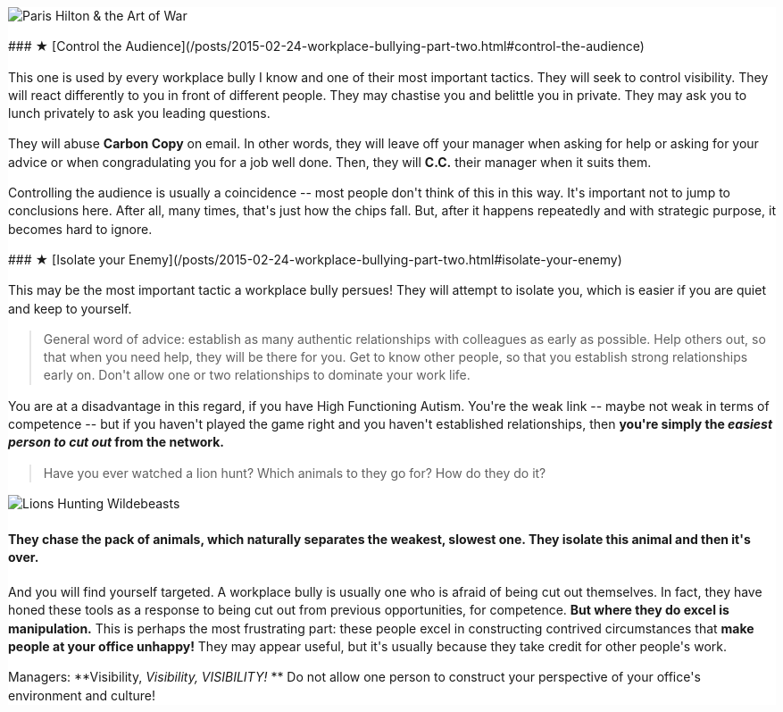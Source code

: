 ![Paris Hilton & the Art of War](/img/posts/2015-02-24-workplace-bullying-part-two/paris-hilton.jpg)

<a name="control-the-audience"/>
### &#x2605; [Control the Audience](/posts/2015-02-24-workplace-bullying-part-two.html#control-the-audience)

This one is used by every workplace bully I know and one of their most important tactics.  They will seek to control visibility.  They will react differently to you in front of different people.  They may chastise you and belittle you in private.  They may ask you to lunch privately to ask you leading questions.

They will abuse **Carbon Copy** on email.  In other words, they will leave off your manager when asking for help or asking for your advice or when congradulating you for a job well done.  Then, they will **C.C.** their manager when it suits them.  

Controlling the audience is usually a coincidence -- most people don't think of this in this way.  It's important not to jump to conclusions here.  After all, many times, that's just how the chips fall.  But, after it happens repeatedly and with strategic purpose, it becomes hard to ignore.

<a name="isolate-your-enemy"/>
### &#x2605; [Isolate your Enemy](/posts/2015-02-24-workplace-bullying-part-two.html#isolate-your-enemy)

This may be the most important tactic a workplace bully persues! They will attempt to isolate you, which is easier if you are quiet and keep to yourself.

> General word of advice: establish as many authentic relationships with colleagues as early as possible.  Help others out, so that when you need help, they will be there for you.  Get to know other people, so that you establish strong relationships early on.  Don't allow one or two relationships to dominate your work life.

You are at a disadvantage in this regard, if you have High Functioning Autism.  You're the weak link -- maybe not weak in terms of competence -- but if you haven't played the game right and you haven't established relationships, then **you're simply the *easiest person to cut out* from the network.**  

> Have you ever watched a lion hunt? Which animals to they go for?  How do they do it?  

![Lions Hunting Wildebeasts](/img/posts/2015-02-24-workplace-bullying-part-two/lion-hunting.jpg)

#### They chase the pack of animals, which naturally separates the weakest, slowest one.  They isolate this animal and then it's over.

And you will find yourself targeted.  A workplace bully is usually one who is afraid of being cut out themselves.  In fact, they have honed these tools as a response to being cut out from previous opportunities, for competence.  **But where they do excel is manipulation.**  This is perhaps the most frustrating part: these people excel in constructing contrived circumstances that **make people at your office unhappy!**  They may appear useful, but it's usually because they take credit for other people's work.  

Managers: **Visibility, *Visibility, VISIBILITY!* ** Do not allow one person to construct your perspective of your office's environment and culture!
